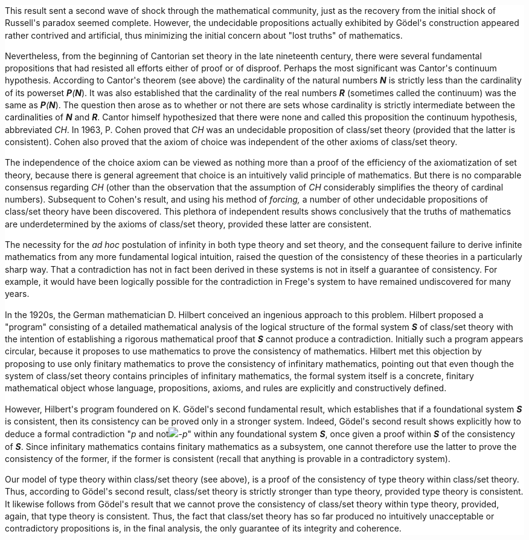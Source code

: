 This result sent a second wave of shock through the mathematical community, just as the recovery from the initial shock of Russell's paradox seemed complete. However, the undecidable propositions actually exhibited by Gödel's construction appeared rather contrived and artificial, thus minimizing the initial concern about "lost truths" of mathematics.

Nevertheless, from the beginning of Cantorian set theory in the late nineteenth century, there were several fundamental propositions that had resisted all efforts either of proof or of disproof. Perhaps the most significant was Cantor's continuum hypothesis. According to Cantor's theorem (see above) the cardinality of the natural numbers **_N_** is strictly less than the cardinality of its powerset _**P**(**N**_). It was also established that the cardinality of the real numbers _**R**_ (sometimes called the continuum) was the same as _**P**(**N**_). The question then arose as to whether or not there are sets whose cardinality is strictly intermediate between the cardinalities of **_N_** and **_R_**. Cantor himself hypothesized that there were none and called this proposition the continuum hypothesis, abbreviated _CH_. In 1963, P. Cohen proved that _CH_ was an undecidable proposition of class/set theory (provided that the latter is consistent). Cohen also proved that the axiom of choice was independent of the other axioms of class/set theory.

The independence of the choice axiom can be viewed as nothing more than a proof of the efficiency of the axiomatization of set theory, because there is general agreement that choice is an intuitively valid principle of mathematics. But there is no comparable consensus regarding _CH_ (other than the observation that the assumption of _CH_ considerably simplifies the theory of cardinal numbers). Subsequent to Cohen's result, and using his method of _forcing,_ a number of other undecidable propositions of class/set theory have been discovered. This plethora of independent results shows conclusively that the truths of mathematics are underdetermined by the axioms of class/set theory, provided these latter are consistent.

The necessity for the _ad hoc_ postulation of infinity in both type theory and set theory, and the consequent failure to derive infinite mathematics from any more fundamental logical intuition, raised the question of the consistency of these theories in a particularly sharp way. That a contradiction has not in fact been derived in these systems is not in itself a guarantee of consistency. For example, it would have been logically possible for the contradiction in Frege's system to have remained undiscovered for many years.

In the 1920s, the German mathematician D. Hilbert conceived an ingenious approach to this problem. Hilbert proposed a "program" consisting of a detailed mathematical analysis of the logical structure of the formal system **_S_** of class/set theory with the intention of establishing a rigorous mathematical proof that **_S_** cannot produce a contradiction. Initially such a program appears circular, because it proposes to use mathematics to prove the consistency of mathematics. Hilbert met this objection by proposing to use only finitary mathematics to prove the consistency of infinitary mathematics, pointing out that even though the system of class/set theory contains principles of infinitary mathematics, the formal system itself is a concrete, finitary mathematical object whose language, propositions, axioms, and rules are explicitly and constructively defined.

However, Hilbert's program foundered on K. Gödel's second fundamental result, which establishes that if a foundational system **_S_** is consistent, then its consistency can be proved only in a stronger system. Indeed, Gödel's second result shows explicitly how to deduce a formal contradiction "_p_ and not![](https://bahai-library.com/images/h/hatcher_foundations_Image115.gif)-_p_" within any foundational system **_S_**, once given a proof within **_S_** of the consistency of _**S**_. Since infinitary mathematics contains finitary mathematics as a subsystem, one cannot therefore use the latter to prove the consistency of the former, if the former is consistent (recall that anything is provable in a contradictory system).

Our model of type theory within class/set theory (see above), is a proof of the consistency of type theory within class/set theory. Thus, according to Gödel's second result, class/set theory is strictly stronger than type theory, provided type theory is consistent. It likewise follows from Gödel's result that we cannot prove the consistency of class/set theory within type theory, provided, again, that type theory is consistent. Thus, the fact that class/set theory has so far produced no intuitively unacceptable or contradictory propositions is, in the final analysis, the only guarantee of its integrity and coherence.

